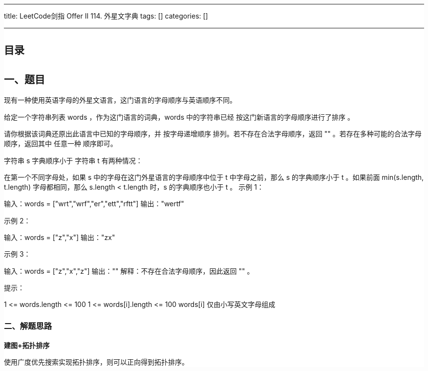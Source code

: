 
--- 
title:  LeetCode剑指 Offer II 114. 外星文字典 
tags: []
categories: [] 

---
## **目录**















## 一、题目

现有一种使用英语字母的外星文语言，这门语言的字母顺序与英语顺序不同。

给定一个字符串列表 words ，作为这门语言的词典，words 中的字符串已经 按这门新语言的字母顺序进行了排序 。

请你根据该词典还原出此语言中已知的字母顺序，并 按字母递增顺序 排列。若不存在合法字母顺序，返回 "" 。若存在多种可能的合法字母顺序，返回其中 任意一种 顺序即可。

字符串 s 字典顺序小于 字符串 t 有两种情况：

在第一个不同字母处，如果 s 中的字母在这门外星语言的字母顺序中位于 t 中字母之前，那么 s 的字典顺序小于 t 。如果前面 min(s.length, t.length) 字母都相同，那么 s.length &lt; t.length 时，s 的字典顺序也小于 t 。 示例 1：

>  
 输入：words = ["wrt","wrf","er","ett","rftt"] 输出："wertf" 


示例 2：

>  
 输入：words = ["z","x"] 输出："zx" 


示例 3：

>  
 输入：words = ["z","x","z"] 输出："" 解释：不存在合法字母顺序，因此返回 "" 。 


提示：

>  
 1 &lt;= words.length &lt;= 100 1 &lt;= words[i].length &lt;= 100 words[i] 仅由小写英文字母组成 


### **二、解题思路**

**建图+拓扑排序**

使用广度优先搜索实现拓扑排序，则可以正向得到拓扑排序。
